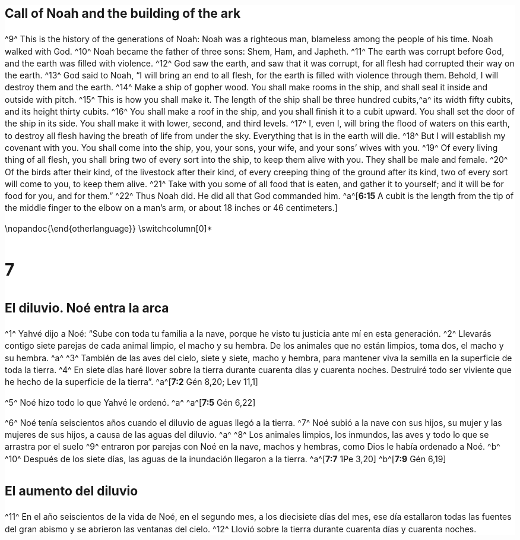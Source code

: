 ## Call of Noah and the building of the ark
^9^ This is the history of the generations of Noah: Noah was a righteous man, blameless among the people of his time. Noah walked with God. ^10^ Noah became the father of three sons: Shem, Ham, and Japheth. ^11^ The earth was corrupt before God, and the earth was filled with violence. ^12^ God saw the earth, and saw that it was corrupt, for all flesh had corrupted their way on the earth. ^13^ God said to Noah, “I will bring an end to all flesh, for the earth is filled with violence through them. Behold, I will destroy them and the earth. ^14^ Make a ship of gopher wood. You shall make rooms in the ship, and shall seal it inside and outside with pitch. ^15^ This is how you shall make it. The length of the ship shall be three hundred cubits,^a^ its width fifty cubits, and its height thirty cubits. ^16^ You shall make a roof in the ship, and you shall finish it to a cubit upward. You shall set the door of the ship in its side. You shall make it with lower, second, and third levels. ^17^ I, even I, will bring the flood of waters on this earth, to destroy all flesh having the breath of life from under the sky. Everything that is in the earth will die. ^18^ But I will establish my covenant with you. You shall come into the ship, you, your sons, your wife, and your sons’ wives with you. ^19^ Of every living thing of all flesh, you shall bring two of every sort into the ship, to keep them alive with you. They shall be male and female. ^20^ Of the birds after their kind, of the livestock after their kind, of every creeping thing of the ground after its kind, two of every sort will come to you, to keep them alive. ^21^ Take with you some of all food that is eaten, and gather it to yourself; and it will be for food for you, and for them.” ^22^ Thus Noah did. He did all that God commanded him.
^a^[**6:15** A cubit is the length from the tip of the middle finger to the elbow on a man’s arm, or about 18 inches or 46 centimeters.]

\nopandoc{\end{otherlanguage}}
\switchcolumn[0]*

# 7
## El diluvio. Noé entra la arca
^1^ Yahvé dijo a Noé: “Sube con toda tu familia a la nave, porque he visto tu justicia ante mí en esta generación. ^2^ Llevarás contigo siete parejas de cada animal limpio, el macho y su hembra. De los animales que no están limpios, toma dos, el macho y su hembra. ^a^ ^3^ También de las aves del cielo, siete y siete, macho y hembra, para mantener viva la semilla en la superficie de toda la tierra. ^4^ En siete días haré llover sobre la tierra durante cuarenta días y cuarenta noches. Destruiré todo ser viviente que he hecho de la superficie de la tierra”.
^a^[**7:2** Gén 8,20; Lev 11,1]

^5^ Noé hizo todo lo que Yahvé le ordenó. ^a^
^a^[**7:5** Gén 6,22]

^6^ Noé tenía seiscientos años cuando el diluvio de aguas llegó a la tierra. ^7^ Noé subió a la nave con sus hijos, su mujer y las mujeres de sus hijos, a causa de las aguas del diluvio. ^a^ ^8^ Los animales limpios, los inmundos, las aves y todo lo que se arrastra por el suelo ^9^ entraron por parejas con Noé en la nave, machos y hembras, como Dios le había ordenado a Noé. ^b^ ^10^ Después de los siete días, las aguas de la inundación llegaron a la tierra.
^a^[**7:7** 1Pe 3,20] ^b^[**7:9** Gén 6,19]

## El aumento del diluvio
^11^ En el año seiscientos de la vida de Noé, en el segundo mes, a los diecisiete días del mes, ese día estallaron todas las fuentes del gran abismo y se abrieron las ventanas del cielo. ^12^ Llovió sobre la tierra durante cuarenta días y cuarenta noches.
